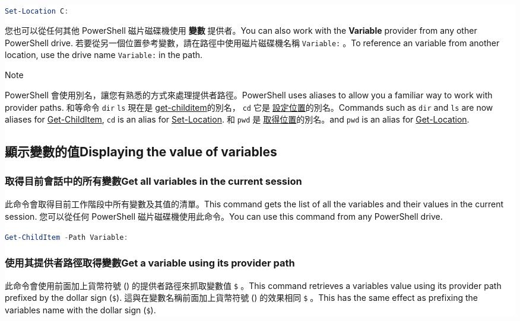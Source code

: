 ```powershell
Set-Location C:
```

<span data-ttu-id="32e46-149">您也可以從任何其他 PowerShell 磁片磁碟機使用 **變數** 提供者。</span><span class="sxs-lookup"><span data-stu-id="32e46-149">You can also work with the **Variable** provider from any other PowerShell drive.</span></span> <span data-ttu-id="32e46-150">若要從另一個位置參考變數，請在路徑中使用磁片磁碟機名稱 `Variable:` 。</span><span class="sxs-lookup"><span data-stu-id="32e46-150">To reference an variable from another location, use the drive name `Variable:` in the path.</span></span>

> [!NOTE]
> <span data-ttu-id="32e46-151">PowerShell 會使用別名，讓您有熟悉的方式來處理提供者路徑。</span><span class="sxs-lookup"><span data-stu-id="32e46-151">PowerShell uses aliases to allow you a familiar way to work with provider paths.</span></span> <span data-ttu-id="32e46-152">和等命令 `dir` `ls` 現在是 [get-childitem](xref:Microsoft.PowerShell.Management.Get-ChildItem)的別名， `cd` 它是 [設定位置](xref:Microsoft.PowerShell.Management.Set-Location)的別名。</span><span class="sxs-lookup"><span data-stu-id="32e46-152">Commands such as `dir` and `ls` are now aliases for [Get-ChildItem](xref:Microsoft.PowerShell.Management.Get-ChildItem), `cd` is an alias for [Set-Location](xref:Microsoft.PowerShell.Management.Set-Location).</span></span> <span data-ttu-id="32e46-153">和 `pwd` 是 [取得位置](xref:Microsoft.PowerShell.Management.Get-Location)的別名。</span><span class="sxs-lookup"><span data-stu-id="32e46-153">and `pwd` is an alias for [Get-Location](xref:Microsoft.PowerShell.Management.Get-Location).</span></span>

## <a name="displaying-the-value-of-variables"></a><span data-ttu-id="32e46-154">顯示變數的值</span><span class="sxs-lookup"><span data-stu-id="32e46-154">Displaying the value of variables</span></span>

### <a name="get-all-variables-in-the-current-session"></a><span data-ttu-id="32e46-155">取得目前會話中的所有變數</span><span class="sxs-lookup"><span data-stu-id="32e46-155">Get all variables in the current session</span></span>

<span data-ttu-id="32e46-156">此命令會取得目前工作階段中所有變數及其值的清單。</span><span class="sxs-lookup"><span data-stu-id="32e46-156">This command gets the list of all the variables and their values in the current session.</span></span> <span data-ttu-id="32e46-157">您可以從任何 PowerShell 磁片磁碟機使用此命令。</span><span class="sxs-lookup"><span data-stu-id="32e46-157">You can use this command from any PowerShell drive.</span></span>

```powershell
Get-ChildItem -Path Variable:
```

### <a name="get-a-variable-using-its-provider-path"></a><span data-ttu-id="32e46-158">使用其提供者路徑取得變數</span><span class="sxs-lookup"><span data-stu-id="32e46-158">Get a variable using its provider path</span></span>

<span data-ttu-id="32e46-159">此命令會使用前面加上貨幣符號 () 的提供者路徑來抓取變數值 `$` 。</span><span class="sxs-lookup"><span data-stu-id="32e46-159">This command retrieves a variables value using its provider path prefixed by the dollar sign (`$`).</span></span> <span data-ttu-id="32e46-160">這與在變數名稱前面加上貨幣符號 () 的效果相同 `$` 。</span><span class="sxs-lookup"><span data-stu-id="32e46-160">This has the same effect as prefixing the variables name with the dollar sign (`$`).</span></span>
